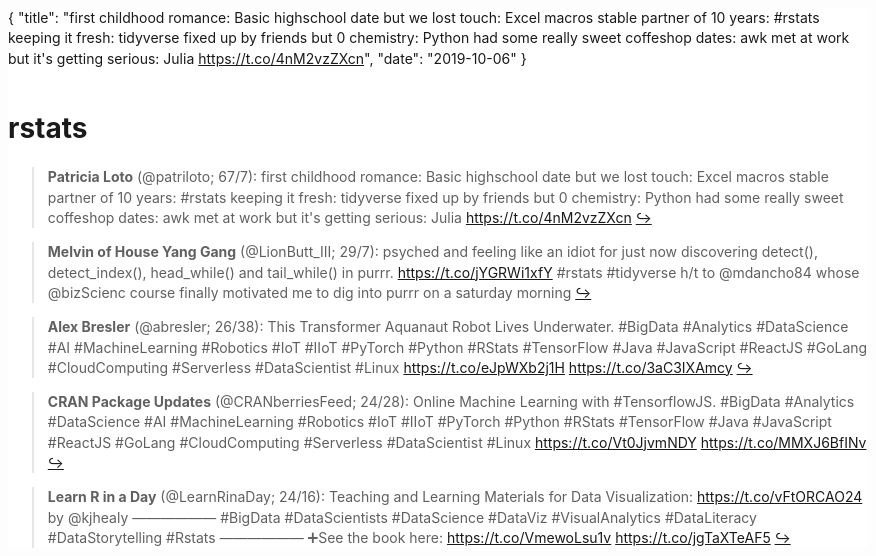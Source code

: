 {
  "title": "first childhood romance: Basic highschool date but we lost touch: Excel macros stable partner of 10 years: #rstats keeping it fresh: tidyverse fixed up by friends but 0 chemistry: Python had some really sweet coffeshop dates: awk met at work but it's getting serious: Julia https://t.co/4nM2vzZXcn",
  "date": "2019-10-06"
}

# rstats

> **Patricia Loto** (@patriloto; 67/7): first childhood romance: Basic
highschool date but we lost touch: Excel macros
stable partner of 10 years: #rstats
keeping it fresh: tidyverse
fixed up by friends but 0 chemistry: Python
had some really sweet coffeshop dates: awk
met at work but it's getting serious: Julia https://t.co/4nM2vzZXcn  [&#8618;](https://twitter.com/dataandme/status/1180571226495995906)




> **Melvin of House Yang Gang** (@LionButt_III; 29/7): psyched and feeling like an idiot for just now discovering detect(), detect_index(), head_while() and tail_while() in purrr.  https://t.co/jYGRWi1xfY
#rstats #tidyverse h/t to @mdancho84 whose @bizScienc  course finally motivated me to dig into purrr on a saturday morning  [&#8618;](https://twitter.com/dataandme/status/1180505670241673216)




> **Alex Bresler** (@abresler; 26/38): This Transformer Aquanaut Robot Lives Underwater. #BigData #Analytics #DataScience #AI #MachineLearning #Robotics #IoT #IIoT #PyTorch #Python #RStats #TensorFlow #Java #JavaScript #ReactJS #GoLang #CloudComputing #Serverless #DataScientist #Linux 
https://t.co/eJpWXb2j1H https://t.co/3aC3IXAmcy  [&#8618;](https://twitter.com/dataandme/status/1180549568393437185)




> **CRAN Package Updates** (@CRANberriesFeed; 24/28): Online Machine Learning with #TensorflowJS. #BigData #Analytics #DataScience #AI #MachineLearning #Robotics #IoT #IIoT #PyTorch #Python #RStats #TensorFlow #Java #JavaScript #ReactJS #GoLang #CloudComputing #Serverless #DataScientist #Linux 
https://t.co/Vt0JjvmNDY https://t.co/MMXJ6BfINv  [&#8618;](https://twitter.com/dataandme/status/1180555566323830784)




> **Learn R in a Day** (@LearnRinaDay; 24/16): Teaching and Learning Materials for Data Visualization: https://t.co/vFtORCAO24 by @kjhealy
——————
#BigData #DataScientists #DataScience #DataViz #VisualAnalytics #DataLiteracy #DataStorytelling #Rstats 
——————
➕See the book here: https://t.co/VmewoLsu1v https://t.co/jgTaXTeAF5  [&#8618;](https://twitter.com/dataandme/status/1180577213076230144)
